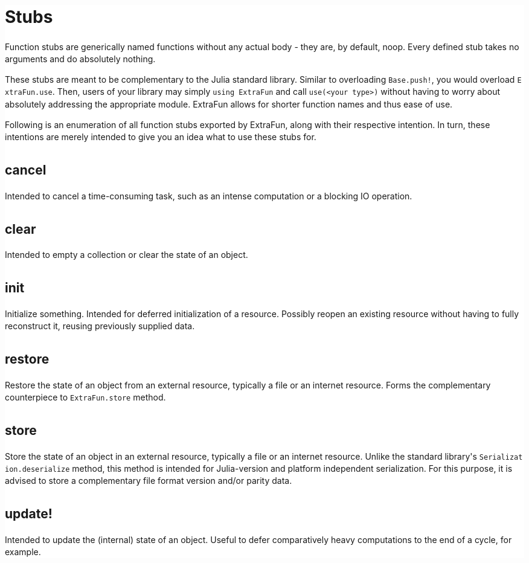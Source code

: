 # Stubs
Function stubs are generically named functions without any actual body - they are, by default, noop. Every defined stub
takes no arguments and do absolutely nothing.

These stubs are meant to be complementary to the Julia standard library. Similar to overloading `Base.push!`, you would
overload `ExtraFun.use`. Then, users of your library may simply `using ExtraFun` and call `use(<your type>)` without
having to worry about absolutely addressing the appropriate module. ExtraFun allows for shorter function names and thus
ease of use.

Following is an enumeration of all function stubs exported by ExtraFun, along with their respective intention. In turn,
these intentions are merely intended to give you an idea what to use these stubs for.

## cancel
Intended to cancel a time-consuming task, such as an intense computation or a blocking IO operation.

## clear
Intended to empty a collection or clear the state of an object.

## init
Initialize something. Intended for deferred initialization of a resource. Possibly reopen an existing resource without
having to fully reconstruct it, reusing previously supplied data.

## restore
Restore the state of an object from an external resource, typically a file or an internet resource. Forms the
complementary counterpiece to `ExtraFun.store` method.

## store
Store the state of an object in an external resource, typically a file or an internet resource. Unlike the standard
library's `Serialization.deserialize` method, this method is intended for Julia-version and platform independent
serialization. For this purpose, it is advised to store a complementary file format version and/or parity data.

## update!
Intended to update the (internal) state of an object. Useful to defer comparatively heavy computations to the end of a
cycle, for example.
